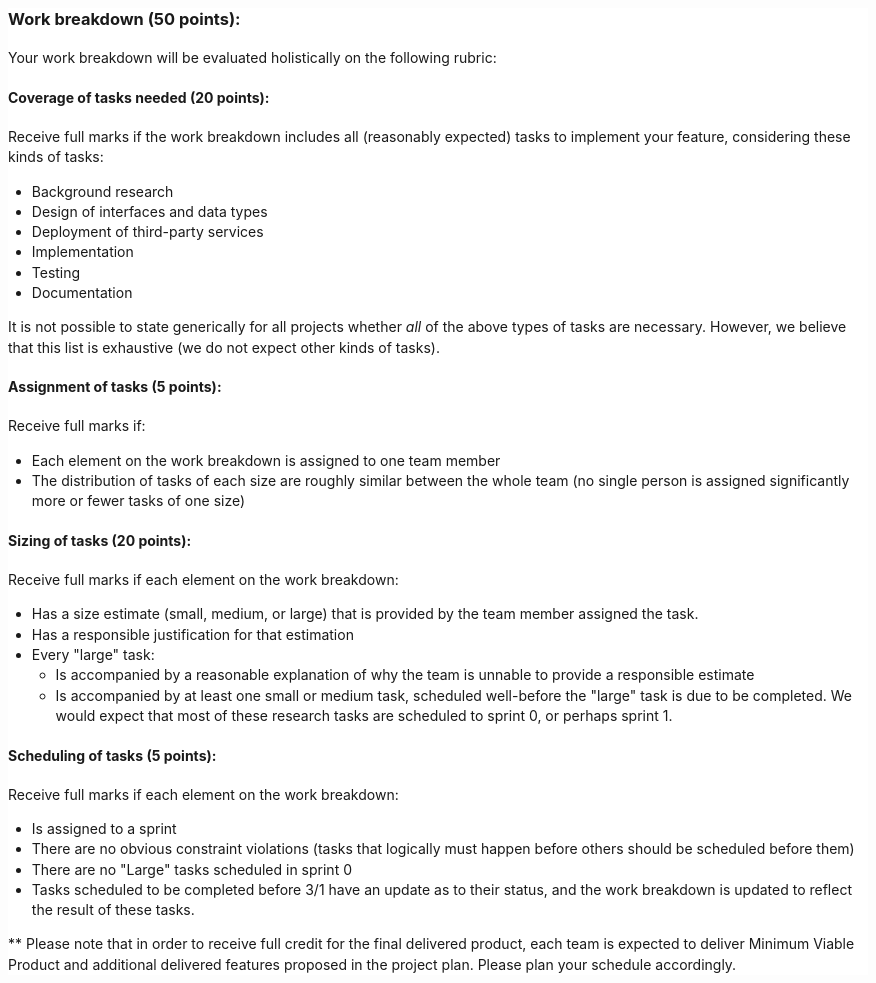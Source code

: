 ### Work breakdown (50 points):
Your work breakdown will be evaluated holistically on the following rubric:

#### Coverage of tasks needed (20 points):
Receive full marks if the work breakdown includes all (reasonably expected) tasks to implement your feature, considering these kinds of tasks: 
  * Background research 
  * Design of interfaces and data types
  * Deployment of third-party services
  * Implementation
  * Testing
  * Documentation

It is not possible to state generically for all projects whether *all* of the above types of tasks are necessary.
However, we believe that this list is exhaustive (we do not expect other kinds of tasks).

#### Assignment of tasks (5 points):
Receive full marks if:
* Each element on the work breakdown is assigned to one team member
* The distribution of tasks of each size are roughly similar between the whole team (no single person is assigned significantly more or fewer tasks of one size)

#### Sizing of tasks (20 points):
Receive full marks if each element on the work breakdown:
* Has a size estimate (small, medium, or large) that is provided by the team member assigned the task.
* Has a responsible justification for that estimation
* Every "large" task:
  * Is accompanied by a reasonable explanation of why the team is unnable to provide a responsible estimate
  * Is accompanied by at least one small or medium task, scheduled well-before the "large" task is due to be completed. We would expect that most of these research tasks are scheduled to sprint 0, or perhaps sprint 1.

#### Scheduling of tasks (5 points):
Receive full marks if each element on the work breakdown:
* Is assigned to a sprint
* There are no obvious constraint violations (tasks that logically must happen before others should be scheduled before them)
* There are no "Large" tasks scheduled in sprint 0
* Tasks scheduled to be completed before 3/1 have an update as to their status, and the work breakdown is updated to reflect the result of these tasks.

** Please note that in order to receive full credit for the final delivered product, each team is expected to deliver Minimum Viable Product and additional delivered features proposed in the project plan. Please plan your schedule accordingly.

